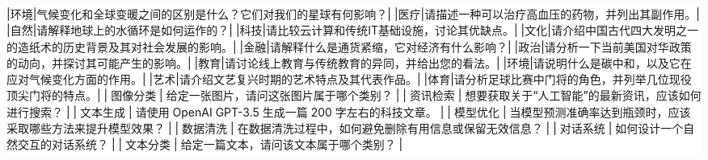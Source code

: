 |环境|气候变化和全球变暖之间的区别是什么？它们对我们的星球有何影响？|
|医疗|请描述一种可以治疗高血压的药物，并列出其副作用。|
|自然|请解释地球上的水循环是如何运作的？|
|科技|请比较云计算和传统IT基础设施，讨论其优缺点。|
|文化|请介绍中国古代四大发明之一的造纸术的历史背景及其对社会发展的影响。|
|金融|请解释什么是通货紧缩，它对经济有什么影响？|
|政治|请分析一下当前美国对华政策的动向，并探讨其可能产生的影响。|
|教育|请讨论线上教育与传统教育的异同，并给出您的看法。|
|环境|请说明什么是碳中和，以及它在应对气候变化方面的作用。|
|艺术|请介绍文艺复兴时期的艺术特点及其代表作品。|
|体育|请分析足球比赛中门将的角色，并列举几位现役顶尖门将的特点。|
| 图像分类                                 | 给定一张图片，请问这张图片属于哪个类别？                                                                                                                                                                                                                                                                                                                                                                                                                                                                                                                                                                                                                                                                                                                                                                    |
| 资讯检索                                 | 想要获取关于“人工智能”的最新资讯，应该如何进行搜索？                                                                                                                                                                                                                                                                                                                                                                                                                                                                                                                                                                                                                                                                                                                                                              |
| 文本生成                                 | 请使用 OpenAI GPT-3.5 生成一篇 200 字左右的科技文章。                                                                                                                                                                                                                                                                                                                                                                                                                                                                                                                                                                                                                                                                                                                                                            |
| 模型优化                                 | 当模型预测准确率达到瓶颈时，应该采取哪些方法来提升模型效果？                                                                                                                                                                                                                                                                                                                                                                                                                                                                                                                                                                                                                                                                                                                                                      |
| 数据清洗                                 | 在数据清洗过程中，如何避免删除有用信息或保留无效信息？                                                                                                                                                                                                                                                                                                                                                                                                                                                                                                                                                                                                                                                                                                                                                          |
| 对话系统                                 | 如何设计一个自然交互的对话系统？                                                                                                                                                                                                                                                                                                                                                                                                                                                                                                                                                                                                                                                                                                                                                                            |
| 文本分类                                 | 给定一篇文本，请问该文本属于哪个类别？                                                                                                                                                                                                                                                                                                                                                                                                                                                                                                                                                                                                                                                                                                                                                                        |